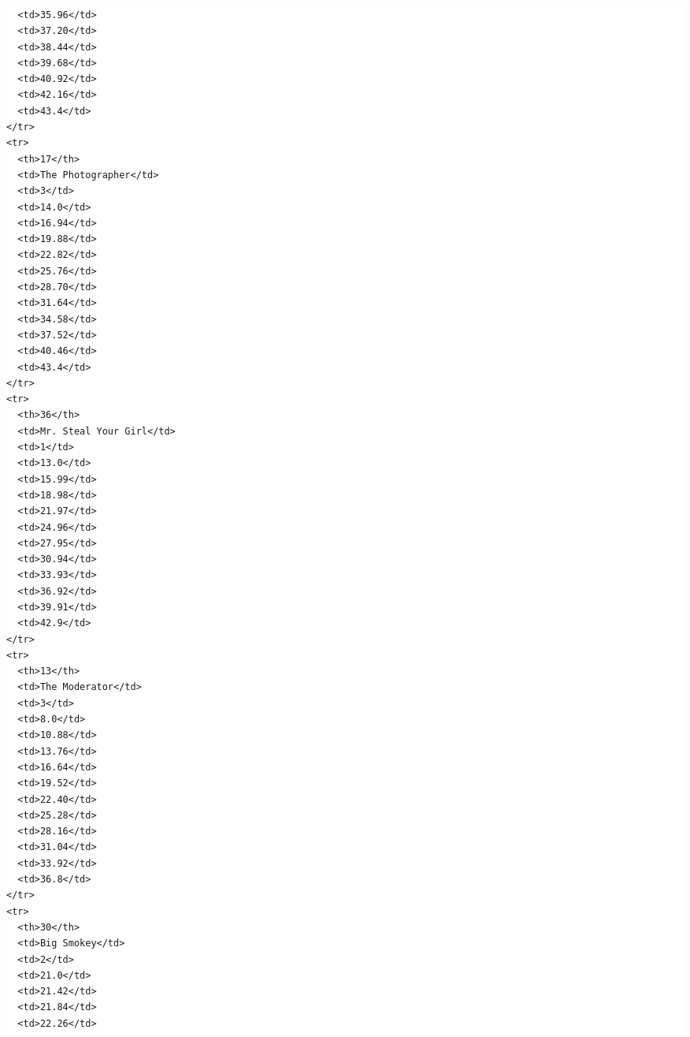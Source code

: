       <td>35.96</td>
      <td>37.20</td>
      <td>38.44</td>
      <td>39.68</td>
      <td>40.92</td>
      <td>42.16</td>
      <td>43.4</td>
    </tr>
    <tr>
      <th>17</th>
      <td>The Photographer</td>
      <td>3</td>
      <td>14.0</td>
      <td>16.94</td>
      <td>19.88</td>
      <td>22.82</td>
      <td>25.76</td>
      <td>28.70</td>
      <td>31.64</td>
      <td>34.58</td>
      <td>37.52</td>
      <td>40.46</td>
      <td>43.4</td>
    </tr>
    <tr>
      <th>36</th>
      <td>Mr. Steal Your Girl</td>
      <td>1</td>
      <td>13.0</td>
      <td>15.99</td>
      <td>18.98</td>
      <td>21.97</td>
      <td>24.96</td>
      <td>27.95</td>
      <td>30.94</td>
      <td>33.93</td>
      <td>36.92</td>
      <td>39.91</td>
      <td>42.9</td>
    </tr>
    <tr>
      <th>13</th>
      <td>The Moderator</td>
      <td>3</td>
      <td>8.0</td>
      <td>10.88</td>
      <td>13.76</td>
      <td>16.64</td>
      <td>19.52</td>
      <td>22.40</td>
      <td>25.28</td>
      <td>28.16</td>
      <td>31.04</td>
      <td>33.92</td>
      <td>36.8</td>
    </tr>
    <tr>
      <th>30</th>
      <td>Big Smokey</td>
      <td>2</td>
      <td>21.0</td>
      <td>21.42</td>
      <td>21.84</td>
      <td>22.26</td>